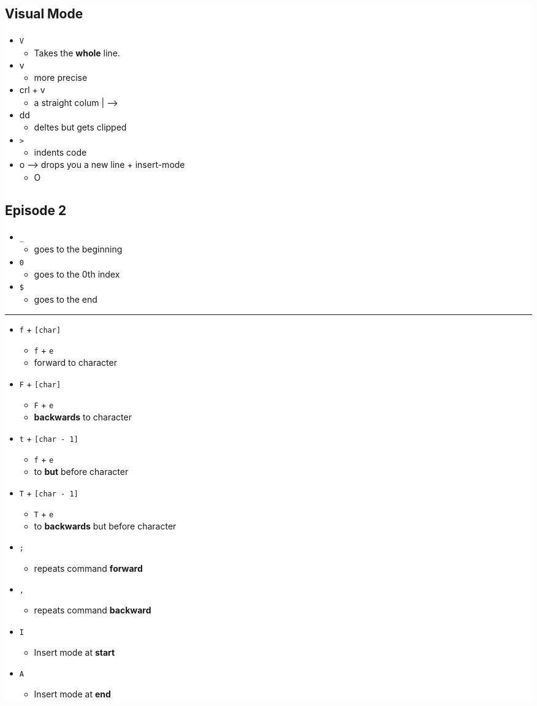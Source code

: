 
## Visual Mode
- `V`
	- Takes the **whole** line.
- v 
	- more precise
- crl + v 
	- a straight colum | -->
- dd
	- deltes but gets clipped
- `>`
	- indents code
- o --> drops you a new line + insert-mode
	- O





## Episode 2
- `_` 
  - goes to the beginning 
- `0` 
  - goes to the 0th index 
- `$` 
  - goes to the end 

---

- `f` + `[char]` 
    - `f` + `e` 	
  - forward to character
- `F` + `[char]` 
    - `F` + `e` 	
  - **backwards** to character

- `t` + `[char - 1]` 
    - `f` + `e` 	
  - to **but** before character
- `T` + `[char - 1]` 
    - `T` + `e` 	
  - to **backwards** but before character

- `;` 
  - repeats command **forward**
- `,` 
  - repeats command **backward**


- `I` 
  - Insert mode at **start**

- `A` 
  - Insert mode at **end**
